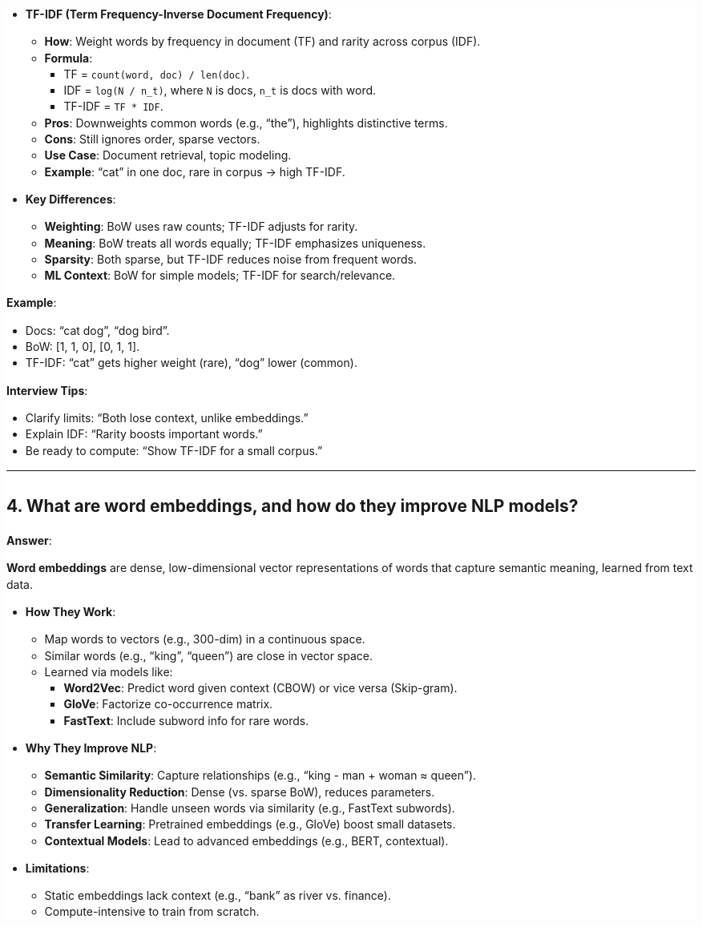 - **TF-IDF (Term Frequency-Inverse Document Frequency)**:
  - **How**: Weight words by frequency in document (TF) and rarity across corpus (IDF).
  - **Formula**:
    - TF = `count(word, doc) / len(doc)`.
    - IDF = `log(N / n_t)`, where `N` is docs, `n_t` is docs with word.
    - TF-IDF = `TF * IDF`.
  - **Pros**: Downweights common words (e.g., “the”), highlights distinctive terms.
  - **Cons**: Still ignores order, sparse vectors.
  - **Use Case**: Document retrieval, topic modeling.
  - **Example**: “cat” in one doc, rare in corpus → high TF-IDF.

- **Key Differences**:
  - **Weighting**: BoW uses raw counts; TF-IDF adjusts for rarity.
  - **Meaning**: BoW treats all words equally; TF-IDF emphasizes uniqueness.
  - **Sparsity**: Both sparse, but TF-IDF reduces noise from frequent words.
  - **ML Context**: BoW for simple models; TF-IDF for search/relevance.

**Example**:
- Docs: “cat dog”, “dog bird”.
- BoW: [1, 1, 0], [0, 1, 1].
- TF-IDF: “cat” gets higher weight (rare), “dog” lower (common).

**Interview Tips**:
- Clarify limits: “Both lose context, unlike embeddings.”
- Explain IDF: “Rarity boosts important words.”
- Be ready to compute: “Show TF-IDF for a small corpus.”

---

## 4. What are word embeddings, and how do they improve NLP models?

**Answer**:

**Word embeddings** are dense, low-dimensional vector representations of words that capture semantic meaning, learned from text data.

- **How They Work**:
  - Map words to vectors (e.g., 300-dim) in a continuous space.
  - Similar words (e.g., “king”, “queen”) are close in vector space.
  - Learned via models like:
    - **Word2Vec**: Predict word given context (CBOW) or vice versa (Skip-gram).
    - **GloVe**: Factorize co-occurrence matrix.
    - **FastText**: Include subword info for rare words.

- **Why They Improve NLP**:
  - **Semantic Similarity**: Capture relationships (e.g., “king - man + woman ≈ queen”).
  - **Dimensionality Reduction**: Dense (vs. sparse BoW), reduces parameters.
  - **Generalization**: Handle unseen words via similarity (e.g., FastText subwords).
  - **Transfer Learning**: Pretrained embeddings (e.g., GloVe) boost small datasets.
  - **Contextual Models**: Lead to advanced embeddings (e.g., BERT, contextual).

- **Limitations**:
  - Static embeddings lack context (e.g., “bank” as river vs. finance).
  - Compute-intensive to train from scratch.

